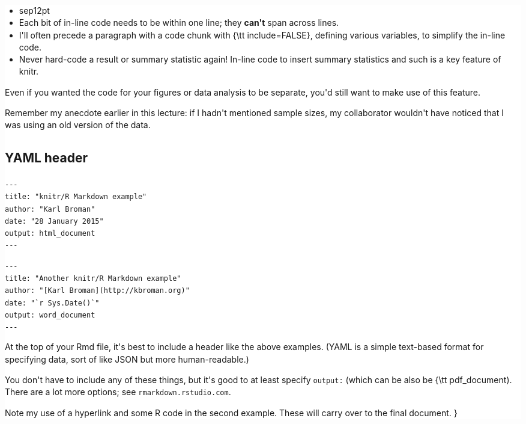 

* sep12pt
*  Each bit of in-line code needs to be within one line; they
  **can't**
  span across lines.
*  I'll often precede a paragraph with a code chunk with {\tt
  include=FALSE}, defining various variables, to simplify the in-line
  code.
*  Never hard-code a result or summary statistic again!
In-line code to insert summary statistics and such is a key
  feature of knitr.

  Even if you wanted the code for your figures or data analysis to be
  separate, you'd still want to make use of this feature.

  Remember my anecdote earlier in this lecture: if I hadn't mentioned
  sample sizes, my collaborator wouldn't have noticed that I was using
  an old version of the data.




## YAML header





```
---
title: "knitr/R Markdown example"
author: "Karl Broman"
date: "28 January 2015"
output: html_document
---
```




```
---
title: "Another knitr/R Markdown example"
author: "[Karl Broman](http://kbroman.org)"
date: "`r Sys.Date()`"
output: word_document
---
```



At the top of your Rmd file, it's best to include a header like
  the above examples. (YAML is a simple text-based format for
  specifying data, sort of like JSON but more human-readable.)

  You don't have to include any of these things, but it's good to at
  least specify `output:` (which can be also be {\tt
  pdf_document). There are a lot more options; see `rmarkdown.rstudio.com`.

  Note my use of a hyperlink and some R code in the second
  example. These will carry over to the final document.
}
